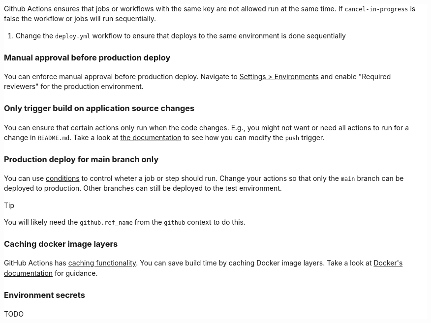 Github Actions ensures that jobs or workflows with the same key are not allowed run at the same time. If `cancel-in-progress` is false the workflow or jobs will run sequentially.

1. Change the `deploy.yml` workflow to ensure that deploys to the same environment is done sequentially

### Manual approval before production deploy

You can enforce manual approval before production deploy. Navigate to [Settings > Environments](../../settings/environments) and enable "Required reviewers" for the production environment.

### Only trigger build on application source changes

You can ensure that certain actions only run when the code changes. E.g., you might not want or need all actions to run for a change in `README.md`. Take a look at [the documentation](https://docs.github.com/en/actions/using-workflows/workflow-syntax-for-github-actions#onpushpull_requestpull_request_targetpathspaths-ignore) to see how you can modify the `push` trigger.

### Production deploy for main branch only

You can use [conditions](https://docs.github.com/en/actions/using-jobs/using-conditions-to-control-job-execution) to control wheter a job or step should run. Change your actions so that only the `main` branch can be deployed to production. Other branches can still be deployed to the test environment.

> [!TIP]
> You will likely need the `github.ref_name` from the `github` context to do this.

### Caching docker image layers

GitHub Actions has [caching functionality](https://docs.github.com/en/actions/using-workflows/caching-dependencies-to-speed-up-workflows). You can save build time by caching Docker image layers. Take a look at [Docker's documentation](https://docs.github.com/en/actions/using-workflows/caching-dependencies-to-speed-up-workflows) for guidance.

### Environment secrets

TODO
